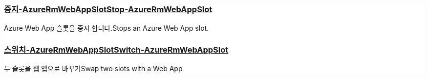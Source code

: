 ### [<span data-ttu-id="2ae1c-195">중지-AzureRmWebAppSlot</span><span class="sxs-lookup"><span data-stu-id="2ae1c-195">Stop-AzureRmWebAppSlot</span></span>](Stop-AzureRmWebAppSlot.md)
<span data-ttu-id="2ae1c-196">Azure Web App 슬롯을 중지 합니다.</span><span class="sxs-lookup"><span data-stu-id="2ae1c-196">Stops an Azure Web App slot.</span></span>

### [<span data-ttu-id="2ae1c-197">스위치-AzureRmWebAppSlot</span><span class="sxs-lookup"><span data-stu-id="2ae1c-197">Switch-AzureRmWebAppSlot</span></span>](Switch-AzureRmWebAppSlot.md)
<span data-ttu-id="2ae1c-198">두 슬롯을 웹 앱으로 바꾸기</span><span class="sxs-lookup"><span data-stu-id="2ae1c-198">Swap two slots with a Web App</span></span>

